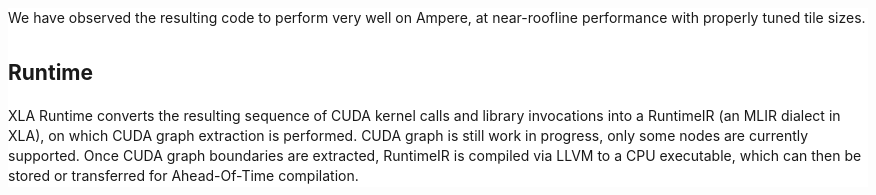 We have observed the resulting code to perform very well on Ampere, at near-roofline performance with properly tuned tile sizes.


## Runtime

XLA Runtime converts the resulting sequence of CUDA kernel calls and library invocations into a RuntimeIR (an MLIR dialect in XLA), on which CUDA graph extraction is performed. CUDA graph is still work in progress, only some nodes are currently supported. Once CUDA graph boundaries are extracted, RuntimeIR is compiled via LLVM to a CPU executable, which can then be stored or transferred for Ahead-Of-Time compilation.
